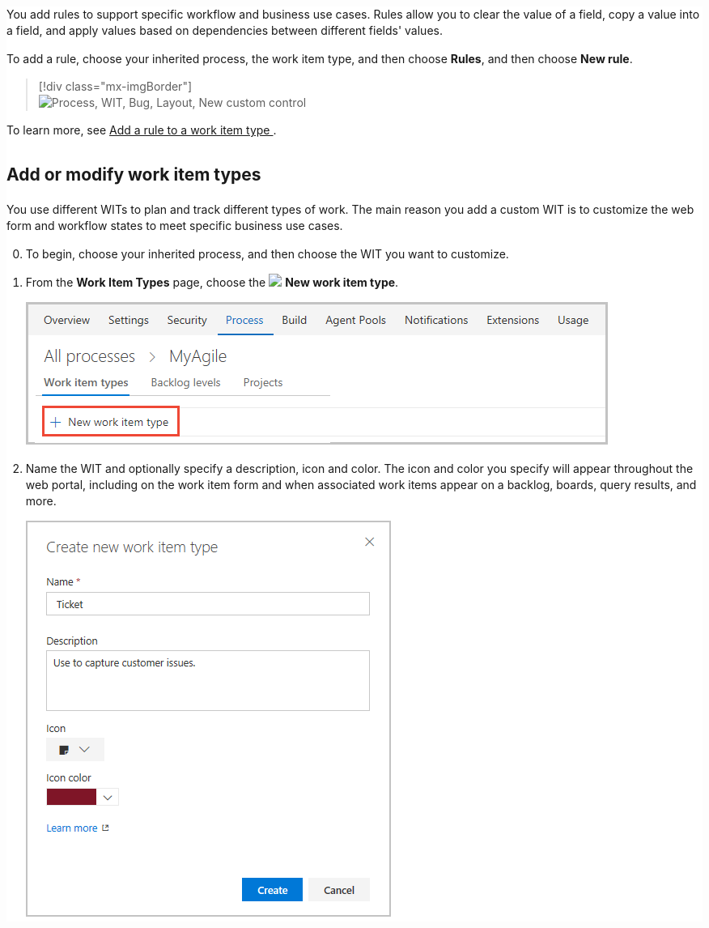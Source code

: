 You add rules to support specific workflow and business use cases. Rules allow you to clear the value of a field, copy a value into a field, and apply values based on dependencies between different fields' values. 

To add a rule, choose your inherited process, the work item type, and then choose **Rules**, and then choose **New rule**.   

> [!div class="mx-imgBorder"]  
> ![Process, WIT, Bug, Layout, New custom control](_img/rules/custom-rule-create-rule.png) 

To learn more, see [Add a rule to a work item type ](custom-rules.md).

## Add or modify work item types

You use different WITs to plan and track different types of work. The main reason you add a custom WIT is to customize the web form and workflow states to meet specific business use cases.

0. To begin, choose your inherited process, and then choose the WIT you want to customize. 

0. From the **Work Item Types** page, choose the ![ ](../../../_img/icons/blue-add-icon.png) **New work item type**.

	<img src="_img/process/cpwit-add-new-wit.png" alt="Process, Inherited process, Work Item Types, Add new work item type" style="border: 2px solid #C3C3C3;" />

0. Name the WIT and optionally specify a description, icon and color. The icon and color you specify will appear throughout the web portal, including on the work item form and when associated work items appear on a backlog, boards, query results, and more. 

	<img src="_img/process/cwit-create-wit-ticket.png" alt="Create new work item type dialog" style="border: 1px solid #C3C3C3;" /> 
